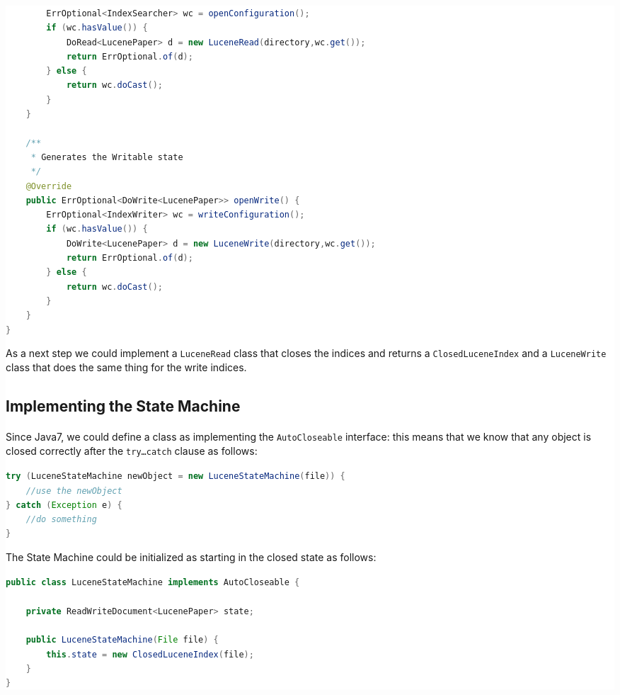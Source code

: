 ```java
        ErrOptional<IndexSearcher> wc = openConfiguration();
        if (wc.hasValue()) {
            DoRead<LucenePaper> d = new LuceneRead(directory,wc.get());
            return ErrOptional.of(d);
        } else {
            return wc.doCast();
        }
    }

    /**
     * Generates the Writable state
     */
    @Override
    public ErrOptional<DoWrite<LucenePaper>> openWrite() {
        ErrOptional<IndexWriter> wc = writeConfiguration();
        if (wc.hasValue()) {
            DoWrite<LucenePaper> d = new LuceneWrite(directory,wc.get());
            return ErrOptional.of(d);
        } else {
            return wc.doCast();
        }
    }
}
```

As a next step we could implement a ```LuceneRead``` class that closes the indices and returns a ```ClosedLuceneIndex``` and a ```LuceneWrite``` class that does the same thing for the write indices.

## Implementing the State Machine

Since Java7, we could define a class as implementing the ```AutoCloseable``` interface: this means that we know that any object is closed correctly after the ```try…catch``` clause as follows:

```java
try (LuceneStateMachine newObject = new LuceneStateMachine(file)) {
	//use the newObject
} catch (Exception e) {
	//do something
}
```

The State Machine could be initialized as starting in the closed state as follows:

```java
public class LuceneStateMachine implements AutoCloseable {

    private ReadWriteDocument<LucenePaper> state;

    public LuceneStateMachine(File file) {
        this.state = new ClosedLuceneIndex(file);
    }
}
```
